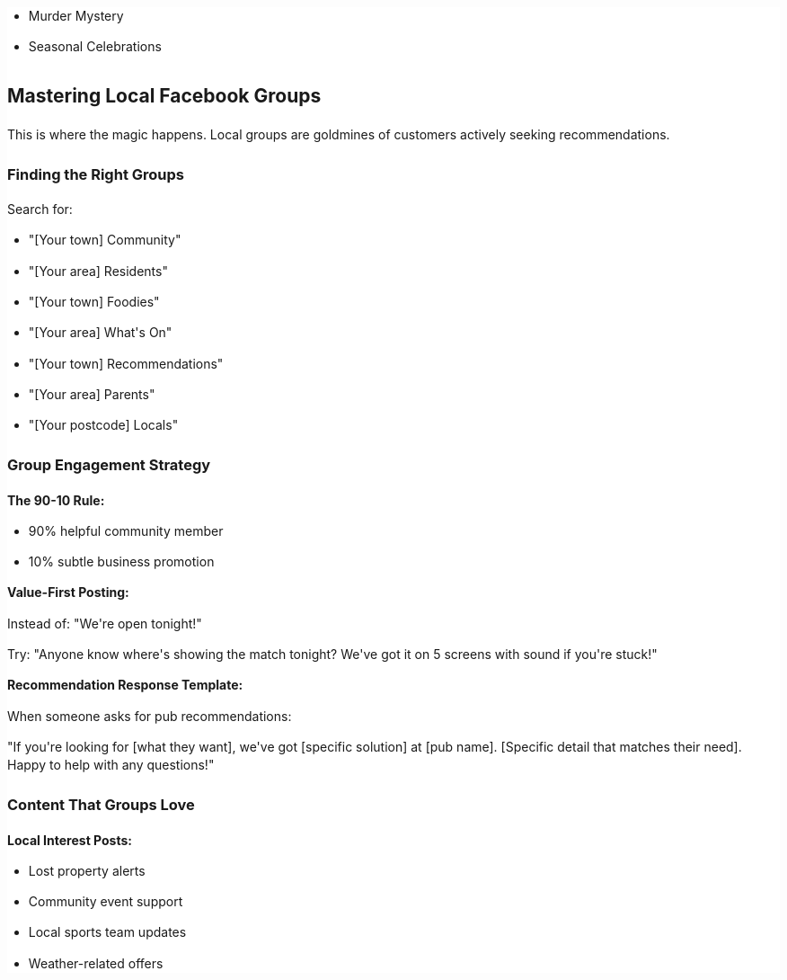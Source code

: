 - Murder Mystery

- Seasonal Celebrations

## Mastering Local Facebook Groups

This is where the magic happens. Local groups are goldmines of customers actively seeking recommendations.

### Finding the Right Groups

Search for:

- "\[Your town\] Community"

- "\[Your area\] Residents"

- "\[Your town\] Foodies"

- "\[Your area\] What's On"

- "\[Your town\] Recommendations"

- "\[Your area\] Parents"

- "\[Your postcode\] Locals"

### Group Engagement Strategy

**The 90-10 Rule:**

- 90% helpful community member

- 10% subtle business promotion

**Value-First Posting:**

Instead of: "We're open tonight!"

Try: "Anyone know where's showing the match tonight? We've got it on 5 screens with sound if you're stuck!"

**Recommendation Response Template:**

When someone asks for pub recommendations:

"If you're looking for \[what they want\], we've got \[specific solution\] at \[pub name\]. \[Specific detail that matches their need\]. Happy to help with any questions!"

### Content That Groups Love

**Local Interest Posts:**

- Lost property alerts

- Community event support

- Local sports team updates

- Weather-related offers
